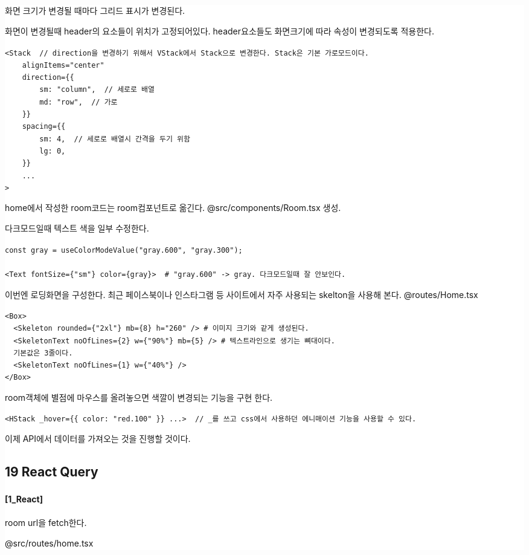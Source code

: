 화면 크기가 변경될 때마다 그리드 표시가 변경된다.

화면이 변경될때 header의 요소들이 위치가 고정되어있다. header요소들도 화면크기에 따라 속성이 변경되도록 적용한다.

```tsx
<Stack  // direction을 변경하기 위해서 VStack에서 Stack으로 변경한다. Stack은 기본 가로모드이다.
	alignItems="center"
	direction={{
		sm: "column",  // 세로로 배열
		md: "row",  // 가로
	}}
	spacing={{
		sm: 4,  // 세로로 배열시 간격을 두기 위함
		lg: 0,
	}}
	...
>
```

home에서 작성한 room코드는 room컴포넌트로 옮긴다.
@src/components/Room.tsx 생성.

다크모드일때 텍스트 색을 일부 수정한다.

```tsx
const gray = useColorModeValue("gray.600", "gray.300");

<Text fontSize={"sm"} color={gray}>  # "gray.600" -> gray. 다크모드일때 잘 안보인다.
```

이번엔 로딩화면을 구성한다. 최근 페이스북이나 인스타그램 등 사이트에서 자주 사용되는 skelton을 사용해 본다.
@routes/Home.tsx

```tsx
<Box>
  <Skeleton rounded={"2xl"} mb={8} h="260" /> # 이미지 크기와 같게 생성된다.
  <SkeletonText noOfLines={2} w={"90%"} mb={5} /> # 텍스트라인으로 생기는 뼈대이다.
  기본값은 3줄이다.
  <SkeletonText noOfLines={1} w={"40%"} />
</Box>
```

room객체에 별점에 마우스를 올려놓으면 색깔이 변경되는 기능을 구현 한다.

```tsx
<HStack _hover={{ color: "red.100" }} ...>  // _를 쓰고 css에서 사용하던 에니매이션 기능을 사용할 수 있다.
```

이제 API에서 데이터를 가져오는 것을 진행할 것이다.

## 19 React Query

#### [1_React]

room url을 fetch한다.

@src/routes/home.tsx
